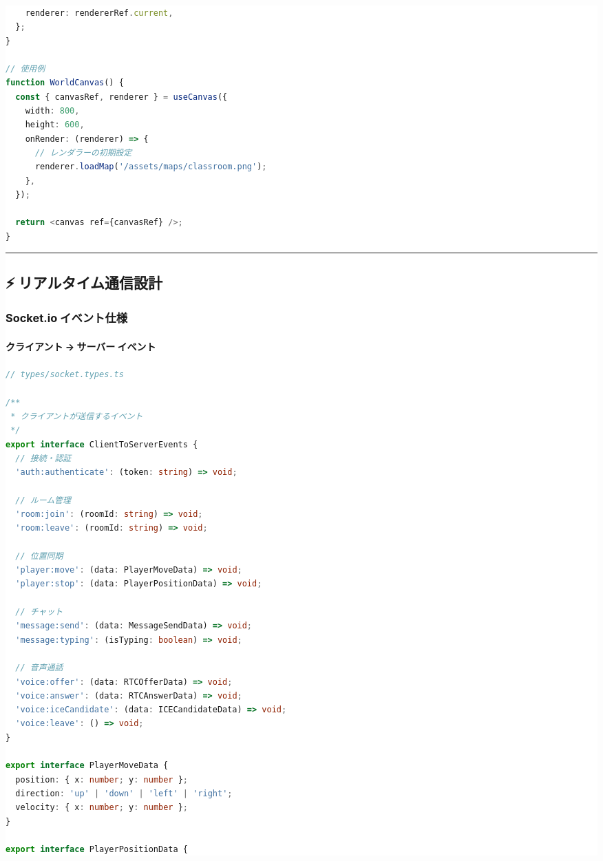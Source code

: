 ```typescript
    renderer: rendererRef.current,
  };
}

// 使用例
function WorldCanvas() {
  const { canvasRef, renderer } = useCanvas({
    width: 800,
    height: 600,
    onRender: (renderer) => {
      // レンダラーの初期設定
      renderer.loadMap('/assets/maps/classroom.png');
    },
  });
  
  return <canvas ref={canvasRef} />;
}
```

---

## ⚡ リアルタイム通信設計

### Socket.io イベント仕様

#### クライアント → サーバー イベント

```typescript
// types/socket.types.ts

/**
 * クライアントが送信するイベント
 */
export interface ClientToServerEvents {
  // 接続・認証
  'auth:authenticate': (token: string) => void;
  
  // ルーム管理
  'room:join': (roomId: string) => void;
  'room:leave': (roomId: string) => void;
  
  // 位置同期
  'player:move': (data: PlayerMoveData) => void;
  'player:stop': (data: PlayerPositionData) => void;
  
  // チャット
  'message:send': (data: MessageSendData) => void;
  'message:typing': (isTyping: boolean) => void;
  
  // 音声通話
  'voice:offer': (data: RTCOfferData) => void;
  'voice:answer': (data: RTCAnswerData) => void;
  'voice:iceCandidate': (data: ICECandidateData) => void;
  'voice:leave': () => void;
}

export interface PlayerMoveData {
  position: { x: number; y: number };
  direction: 'up' | 'down' | 'left' | 'right';
  velocity: { x: number; y: number };
}

export interface PlayerPositionData {
```